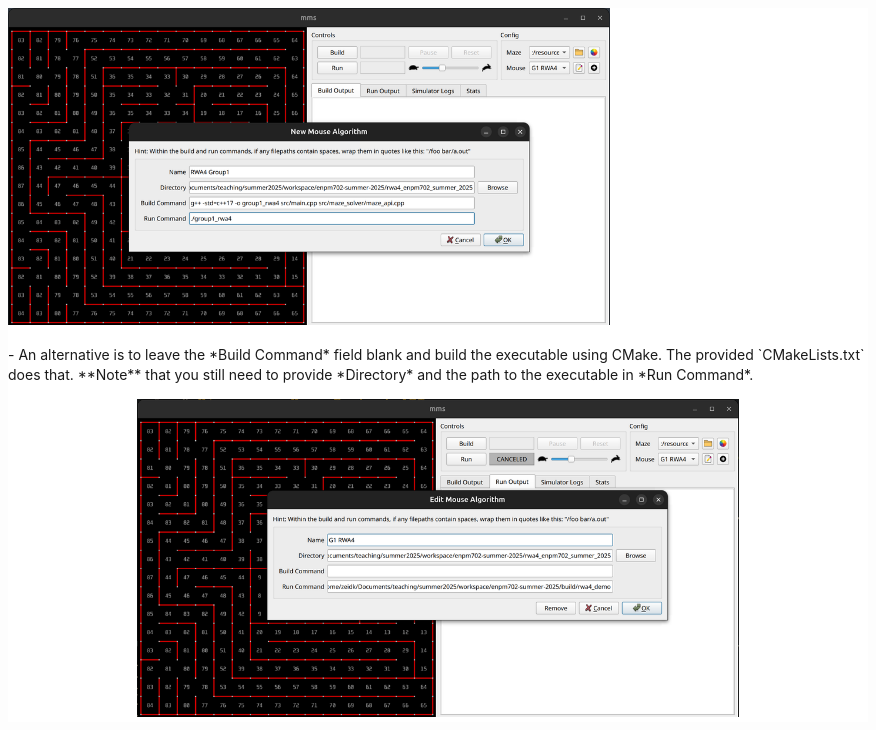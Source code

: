  <img src="maze_simulator_build1.png" alt="Maze Simulator Interface" width="70%" />
</p>
- An alternative is to leave the *Build Command* field blank and build the executable using CMake. The provided `CMakeLists.txt` does that. **Note** that you still need to provide *Directory* and the path to the executable in *Run Command*.

<p align="center">
  <img src="build_cmake.png" alt="Maze Simulator Interface" width="70%" />
</p>
